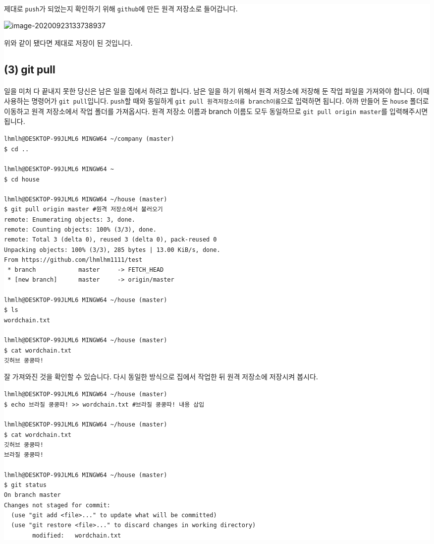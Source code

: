 제대로 `push`가 되었는지 확인하기 위해 `github`에 만든 원격 저장소로 들어갑니다.

![image-20200923133738937](https://user-images.githubusercontent.com/47618340/93970804-c4b94d00-fda9-11ea-9537-1eb657f888aa.png)

위와 같이 됐다면 제대로 저장이 된 것입니다.



## (3) git pull

일을 미처 다 끝내지 못한 당신은 남은 일을 집에서 하려고 합니다. 남은 일을 하기 위해서 원격 저장소에 저장해 둔 작업 파일을 가져와야 합니다. 이때 사용하는 명령어가 `git pull`입니다. `push`할 때와 동일하게 `git pull 원격저장소이름 branch이름`으로 입력하면 됩니다. 아까 만들어 둔 `house` 폴더로 이동하고 원격 저장소에서 작업 폴더를 가져옵시다. 원격 저장소 이름과 branch 이름도 모두 동일하므로 `git pull origin master`를 입력해주시면 됩니다. 

```shell
lhmlh@DESKTOP-99JLML6 MINGW64 ~/company (master)
$ cd ..

lhmlh@DESKTOP-99JLML6 MINGW64 ~
$ cd house

lhmlh@DESKTOP-99JLML6 MINGW64 ~/house (master)
$ git pull origin master #원격 저장소에서 불러오기
remote: Enumerating objects: 3, done.
remote: Counting objects: 100% (3/3), done.
remote: Total 3 (delta 0), reused 3 (delta 0), pack-reused 0
Unpacking objects: 100% (3/3), 285 bytes | 13.00 KiB/s, done.
From https://github.com/lhmlhm1111/test
 * branch            master     -> FETCH_HEAD
 * [new branch]      master     -> origin/master
 
lhmlh@DESKTOP-99JLML6 MINGW64 ~/house (master)
$ ls
wordchain.txt

lhmlh@DESKTOP-99JLML6 MINGW64 ~/house (master)
$ cat wordchain.txt
깃허브 쿵쿵따!
```

잘 가져와진 것을 확인할 수 있습니다. 다시 동일한 방식으로 집에서 작업한 뒤 원격 저장소에 저장시켜 봅시다.

```shell
lhmlh@DESKTOP-99JLML6 MINGW64 ~/house (master)
$ echo 브라질 쿵쿵따! >> wordchain.txt #브라질 쿵쿵따! 내용 삽입

lhmlh@DESKTOP-99JLML6 MINGW64 ~/house (master)
$ cat wordchain.txt
깃허브 쿵쿵따!
브라질 쿵쿵따!

lhmlh@DESKTOP-99JLML6 MINGW64 ~/house (master)
$ git status
On branch master
Changes not staged for commit:
  (use "git add <file>..." to update what will be committed)
  (use "git restore <file>..." to discard changes in working directory)
        modified:   wordchain.txt
```
